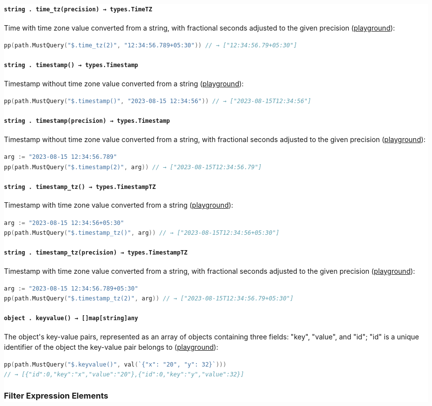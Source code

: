 #### `string . time_tz(precision) → types.TimeTZ`

Time with time zone value converted from a string, with fractional seconds
adjusted to the given precision ([playground][play46]):

``` go
pp(path.MustQuery("$.time_tz(2)", "12:34:56.789+05:30")) // → ["12:34:56.79+05:30"]
```

#### `string . timestamp() → types.Timestamp`

Timestamp without time zone value converted from a string ([playground][play47]):

``` go
pp(path.MustQuery("$.timestamp()", "2023-08-15 12:34:56")) // → ["2023-08-15T12:34:56"]
```

#### `string . timestamp(precision) → types.Timestamp`

Timestamp without time zone value converted from a string, with fractional
seconds adjusted to the given precision ([playground][play48]):

``` go
arg := "2023-08-15 12:34:56.789"
pp(path.MustQuery("$.timestamp(2)", arg)) // → ["2023-08-15T12:34:56.79"]
```

#### `string . timestamp_tz() → types.TimestampTZ`

Timestamp with time zone value converted from a string ([playground][play49]):

``` go
arg := "2023-08-15 12:34:56+05:30"
pp(path.MustQuery("$.timestamp_tz()", arg)) // → ["2023-08-15T12:34:56+05:30"]
```

#### `string . timestamp_tz(precision) → types.TimestampTZ`

Timestamp with time zone value converted from a string, with fractional
seconds adjusted to the given precision ([playground][play50]):

``` go
arg := "2023-08-15 12:34:56.789+05:30"
pp(path.MustQuery("$.timestamp_tz(2)", arg)) // → ["2023-08-15T12:34:56.79+05:30"]
```

#### `object . keyvalue() → []map[string]any`

The object's key-value pairs, represented as an array of objects containing
three fields: "key", "value", and "id"; "id" is a unique identifier of the
object the key-value pair belongs to ([playground][play51]):

``` go
pp(path.MustQuery("$.keyvalue()", val(`{"x": "20", "y": 32}`)))
// → [{"id":0,"key":"x","value":"20"},{"id":0,"key":"y","value":32}]
```

### Filter Expression Elements


  [🛝 Playground]: https://theory.github.io/sqljson "Go SQL/JSON Path Playground"
  [TinyGo]: https://tinygo.org
  [Wasm]: https://webassembly.org "WebAssembly"
  [this one]: https://theory.github.io/sqljson/?p=%2524.track.segments%255B*%255D.location&j=%257B%250A%2520%2520%2522track%2522%253A%2520%257B%250A%2520%2520%2520%2520%2522segments%2522%253A%2520%255B%250A%2520%2520%2520%2520%2520%2520%257B%250A%2520%2520%2520%2520%2520%2520%2520%2520%2522location%2522%253A%2520%2520%2520%255B%252047.763%252C%252013.4034%2520%255D%252C%250A%2520%2520%2520%2520%2520%2520%2520%2520%2522start%2520time%2522%253A%2520%25222018-10-14%252010%253A05%253A14%2522%252C%250A%2520%2520%2520%2520%2520%2520%2520%2520%2522HR%2522%253A%252073%250A%2520%2520%2520%2520%2520%2520%257D%252C%250A%2520%2520%2520%2520%2520%2520%257B%250A%2520%2520%2520%2520%2520%2520%2520%2520%2522location%2522%253A%2520%2520%2520%255B%252047.706%252C%252013.2635%2520%255D%252C%250A%2520%2520%2520%2520%2520%2520%2520%2520%2522start%2520time%2522%253A%2520%25222018-10-14%252010%253A39%253A21%2522%252C%250A%2520%2520%2520%2520%2520%2520%2520%2520%2522HR%2522%253A%2520135%250A%2520%2520%2520%2520%2520%2520%257D%250A%2520%2520%2520%2520%255D%250A%2520%2520%257D%250A%257D&a=&o=1
  [PostgreSQL docs]: https://www.postgresql.org/docs/devel/functions-json.html#FUNCTIONS-SQLJSON-PATH
  [`json.Number`]: https://pkg.go.dev/encoding/json#Number
  [string literals]: https://go.dev/ref/spec#String_literals
  [regexp]: https://pkg.go.dev/regexp "Go Standard Library: regexp"
  [Differences From SQL Standard And XQuery]: https://www.postgresql.org/docs/devel/functions-matching.html#POSIX-VS-XQUERY
  [JSONB]: https://www.postgresql.org/docs/current/datatype-json.html
  [arbitrary precision numbers]: https://www.postgresql.org/docs/current/datatype-numeric.html#DATATYPE-NUMERIC-DECIMAL
  [floating point math]: https://en.wikipedia.org/wiki/Floating-point_arithmetic
  [json.Number]: https://pkg.go.dev/encoding/json#Number
  [json.Decoder.UseNumber]: https://pkg.go.dev/encoding/json#Decoder.UseNumber
  [decimal]: https://pkg.go.dev/github.com/shopspring/decimal
  [time]: https://pkg.go.dev/time
  [layouts]: https://pkg.go.dev/time#pkg-constants
  [Postgres date/time formatting]: https://www.postgresql.org/docs/current/functions-formatting.html
  [ECMAScript standard]: https://262.ecma-international.org/#sec-identifier-names
  [POSIX regular expression engine]: https://www.postgresql.org/docs/devel/functions-matching.html#FUNCTIONS-POSIX-REGEXP
  [regexp]: https://pkg.go.dev/regexp
  [backspace character]: https://en.wikipedia.org/wiki/Backspace
  [TimeZone GUC]: https://www.postgresql.org/docs/current/runtime-config-client.html#GUC-TIMEZONE
  [types.ContextWithTZ]: https://pkg.go.dev/github.com/theory/sqljson/path/types#ContextWithTZ
  [output format]: https://www.postgresql.org/docs/current/datatype-datetime.html#DATATYPE-DATETIME-OUTPUT
  [play01]: https://theory.github.io/sqljson/?p=%2524.track.segments&j=%257B%250A%2520%2520%2522track%2522%253A%2520%257B%250A%2520%2520%2520%2520%2522segments%2522%253A%2520%255B%250A%2520%2520%2520%2520%2520%2520%257B%250A%2520%2520%2520%2520%2520%2520%2520%2520%2522location%2522%253A%2520%2520%2520%255B%252047.763%252C%252013.4034%2520%255D%252C%250A%2520%2520%2520%2520%2520%2520%2520%2520%2522start%2520time%2522%253A%2520%25222018-10-14%252010%253A05%253A14%2522%252C%250A%2520%2520%2520%2520%2520%2520%2520%2520%2522HR%2522%253A%252073%250A%2520%2520%2520%2520%2520%2520%257D%252C%250A%2520%2520%2520%2520%2520%2520%257B%250A%2520%2520%2520%2520%2520%2520%2520%2520%2522location%2522%253A%2520%2520%2520%255B%252047.706%252C%252013.2635%2520%255D%252C%250A%2520%2520%2520%2520%2520%2520%2520%2520%2522start%2520time%2522%253A%2520%25222018-10-14%252010%253A39%253A21%2522%252C%250A%2520%2520%2520%2520%2520%2520%2520%2520%2522HR%2522%253A%2520135%250A%2520%2520%2520%2520%2520%2520%257D%250A%2520%2520%2520%2520%255D%250A%2520%2520%257D%250A%257D&a=&o=33
  [play02]: https://theory.github.io/sqljson/?p=%2524.track.segments%255B*%255D.location&j=%257B%250A%2520%2520%2522track%2522%253A%2520%257B%250A%2520%2520%2520%2520%2522segments%2522%253A%2520%255B%250A%2520%2520%2520%2520%2520%2520%257B%250A%2520%2520%2520%2520%2520%2520%2520%2520%2522location%2522%253A%2520%2520%2520%255B%252047.763%252C%252013.4034%2520%255D%252C%250A%2520%2520%2520%2520%2520%2520%2520%2520%2522start%2520time%2522%253A%2520%25222018-10-14%252010%253A05%253A14%2522%252C%250A%2520%2520%2520%2520%2520%2520%2520%2520%2522HR%2522%253A%252073%250A%2520%2520%2520%2520%2520%2520%257D%252C%250A%2520%2520%2520%2520%2520%2520%257B%250A%2520%2520%2520%2520%2520%2520%2520%2520%2522location%2522%253A%2520%2520%2520%255B%252047.706%252C%252013.2635%2520%255D%252C%250A%2520%2520%2520%2520%2520%2520%2520%2520%2522start%2520time%2522%253A%2520%25222018-10-14%252010%253A39%253A21%2522%252C%250A%2520%2520%2520%2520%2520%2520%2520%2520%2522HR%2522%253A%2520135%250A%2520%2520%2520%2520%2520%2520%257D%250A%2520%2520%2520%2520%255D%250A%2520%2520%257D%250A%257D&a=&o=1
  [play03]: https://theory.github.io/sqljson/?p=%2524.track.segments%255B0%255D.location&j=%257B%250A%2520%2520%2522track%2522%253A%2520%257B%250A%2520%2520%2520%2520%2522segments%2522%253A%2520%255B%250A%2520%2520%2520%2520%2520%2520%257B%250A%2520%2520%2520%2520%2520%2520%2520%2520%2522location%2522%253A%2520%2520%2520%255B%252047.763%252C%252013.4034%2520%255D%252C%250A%2520%2520%2520%2520%2520%2520%2520%2520%2522start%2520time%2522%253A%2520%25222018-10-14%252010%253A05%253A14%2522%252C%250A%2520%2520%2520%2520%2520%2520%2520%2520%2522HR%2522%253A%252073%250A%2520%2520%2520%2520%2520%2520%257D%252C%250A%2520%2520%2520%2520%2520%2520%257B%250A%2520%2520%2520%2520%2520%2520%2520%2520%2522location%2522%253A%2520%2520%2520%255B%252047.706%252C%252013.2635%2520%255D%252C%250A%2520%2520%2520%2520%2520%2520%2520%2520%2522start%2520time%2522%253A%2520%25222018-10-14%252010%253A39%253A21%2522%252C%250A%2520%2520%2520%2520%2520%2520%2520%2520%2522HR%2522%253A%2520135%250A%2520%2520%2520%2520%2520%2520%257D%250A%2520%2520%2520%2520%255D%250A%2520%2520%257D%250A%257D&a=&o=1
  [play04]: https://theory.github.io/sqljson/?p=%2524.track.segments.size%28%29&j=%257B%250A%2520%2520%2522track%2522%253A%2520%257B%250A%2520%2520%2520%2520%2522segments%2522%253A%2520%255B%250A%2520%2520%2520%2520%2520%2520%257B%250A%2520%2520%2520%2520%2520%2520%2520%2520%2522location%2522%253A%2520%2520%2520%255B%252047.763%252C%252013.4034%2520%255D%252C%250A%2520%2520%2520%2520%2520%2520%2520%2520%2522start%2520time%2522%253A%2520%25222018-10-14%252010%253A05%253A14%2522%252C%250A%2520%2520%2520%2520%2520%2520%2520%2520%2522HR%2522%253A%252073%250A%2520%2520%2520%2520%2520%2520%257D%252C%250A%2520%2520%2520%2520%2520%2520%257B%250A%2520%2520%2520%2520%2520%2520%2520%2520%2522location%2522%253A%2520%2520%2520%255B%252047.706%252C%252013.2635%2520%255D%252C%250A%2520%2520%2520%2520%2520%2520%2520%2520%2522start%2520time%2522%253A%2520%25222018-10-14%252010%253A39%253A21%2522%252C%250A%2520%2520%2520%2520%2520%2520%2520%2520%2522HR%2522%253A%2520135%250A%2520%2520%2520%2520%2520%2520%257D%250A%2520%2520%2520%2520%255D%250A%2520%2520%257D%250A%257D&a=&o=1
  [play05]: https://theory.github.io/sqljson/?p=%2524.track.segments%255B*%255D.HR%2520%253F%2520%28%2540%2520%253E%2520130%29&j=%257B%250A%2520%2520%2522track%2522%253A%2520%257B%250A%2520%2520%2520%2520%2522segments%2522%253A%2520%255B%250A%2520%2520%2520%2520%2520%2520%257B%250A%2520%2520%2520%2520%2520%2520%2520%2520%2522location%2522%253A%2520%2520%2520%255B%252047.763%252C%252013.4034%2520%255D%252C%250A%2520%2520%2520%2520%2520%2520%2520%2520%2522start%2520time%2522%253A%2520%25222018-10-14%252010%253A05%253A14%2522%252C%250A%2520%2520%2520%2520%2520%2520%2520%2520%2522HR%2522%253A%252073%250A%2520%2520%2520%2520%2520%2520%257D%252C%250A%2520%2520%2520%2520%2520%2520%257B%250A%2520%2520%2520%2520%2520%2520%2520%2520%2522location%2522%253A%2520%2520%2520%255B%252047.706%252C%252013.2635%2520%255D%252C%250A%2520%2520%2520%2520%2520%2520%2520%2520%2522start%2520time%2522%253A%2520%25222018-10-14%252010%253A39%253A21%2522%252C%250A%2520%2520%2520%2520%2520%2520%2520%2520%2522HR%2522%253A%2520135%250A%2520%2520%2520%2520%2520%2520%257D%250A%2520%2520%2520%2520%255D%250A%2520%2520%257D%250A%257D&a=&o=1
  [play06]: https://theory.github.io/sqljson/?p=%2524.track.segments%255B*%255D%2520%253F%2520%28%2540.HR%2520%253E%2520130%29.%2522start%2520time%2522&j=%257B%250A%2520%2520%2522track%2522%253A%2520%257B%250A%2520%2520%2520%2520%2522segments%2522%253A%2520%255B%250A%2520%2520%2520%2520%2520%2520%257B%250A%2520%2520%2520%2520%2520%2520%2520%2520%2522location%2522%253A%2520%2520%2520%255B%252047.763%252C%252013.4034%2520%255D%252C%250A%2520%2520%2520%2520%2520%2520%2520%2520%2522start%2520time%2522%253A%2520%25222018-10-14%252010%253A05%253A14%2522%252C%250A%2520%2520%2520%2520%2520%2520%2520%2520%2522HR%2522%253A%252073%250A%2520%2520%2520%2520%2520%2520%257D%252C%250A%2520%2520%2520%2520%2520%2520%257B%250A%2520%2520%2520%2520%2520%2520%2520%2520%2522location%2522%253A%2520%2520%2520%255B%252047.706%252C%252013.2635%2520%255D%252C%250A%2520%2520%2520%2520%2520%2520%2520%2520%2522start%2520time%2522%253A%2520%25222018-10-14%252010%253A39%253A21%2522%252C%250A%2520%2520%2520%2520%2520%2520%2520%2520%2522HR%2522%253A%2520135%250A%2520%2520%2520%2520%2520%2520%257D%250A%2520%2520%2520%2520%255D%250A%2520%2520%257D%250A%257D&a=&o=1
  [play07]: https://theory.github.io/sqljson/?p=%2524.track.segments%255B*%255D%2520%253F%2520%28%2540.location%255B1%255D%2520%253C%252013.4%29%2520%253F%2520%28%2540.HR%2520%253E%2520130%29.%2522start%2520time%2522&j=%257B%250A%2520%2520%2522track%2522%253A%2520%257B%250A%2520%2520%2520%2520%2522segments%2522%253A%2520%255B%250A%2520%2520%2520%2520%2520%2520%257B%250A%2520%2520%2520%2520%2520%2520%2520%2520%2522location%2522%253A%2520%2520%2520%255B%252047.763%252C%252013.4034%2520%255D%252C%250A%2520%2520%2520%2520%2520%2520%2520%2520%2522start%2520time%2522%253A%2520%25222018-10-14%252010%253A05%253A14%2522%252C%250A%2520%2520%2520%2520%2520%2520%2520%2520%2522HR%2522%253A%252073%250A%2520%2520%2520%2520%2520%2520%257D%252C%250A%2520%2520%2520%2520%2520%2520%257B%250A%2520%2520%2520%2520%2520%2520%2520%2520%2522location%2522%253A%2520%2520%2520%255B%252047.706%252C%252013.2635%2520%255D%252C%250A%2520%2520%2520%2520%2520%2520%2520%2520%2522start%2520time%2522%253A%2520%25222018-10-14%252010%253A39%253A21%2522%252C%250A%2520%2520%2520%2520%2520%2520%2520%2520%2522HR%2522%253A%2520135%250A%2520%2520%2520%2520%2520%2520%257D%250A%2520%2520%2520%2520%255D%250A%2520%2520%257D%250A%257D&a=&o=1
  [play08]: https://theory.github.io/sqljson/?p=%2524.track.segments%255B*%255D%2520%253F%2520%28%2540.location%255B1%255D%2520%253C%252013.4%29.HR%2520%253F%2520%28%2540%2520%253E%2520130%29&j=%257B%250A%2520%2520%2522track%2522%253A%2520%257B%250A%2520%2520%2520%2520%2522segments%2522%253A%2520%255B%250A%2520%2520%2520%2520%2520%2520%257B%250A%2520%2520%2520%2520%2520%2520%2520%2520%2522location%2522%253A%2520%2520%2520%255B%252047.763%252C%252013.4034%2520%255D%252C%250A%2520%2520%2520%2520%2520%2520%2520%2520%2522start%2520time%2522%253A%2520%25222018-10-14%252010%253A05%253A14%2522%252C%250A%2520%2520%2520%2520%2520%2520%2520%2520%2522HR%2522%253A%252073%250A%2520%2520%2520%2520%2520%2520%257D%252C%250A%2520%2520%2520%2520%2520%2520%257B%250A%2520%2520%2520%2520%2520%2520%2520%2520%2522location%2522%253A%2520%2520%2520%255B%252047.706%252C%252013.2635%2520%255D%252C%250A%2520%2520%2520%2520%2520%2520%2520%2520%2522start%2520time%2522%253A%2520%25222018-10-14%252010%253A39%253A21%2522%252C%250A%2520%2520%2520%2520%2520%2520%2520%2520%2522HR%2522%253A%2520135%250A%2520%2520%2520%2520%2520%2520%257D%250A%2520%2520%2520%2520%255D%250A%2520%2520%257D%250A%257D&a=&o=1
  [play09]: https://theory.github.io/sqljson/?p=%2524.track%2520%253F%2520%28exists%28%2540.segments%255B*%255D%2520%253F%2520%28%2540.HR%2520%253E%2520130%29%29%29.segments.size%28%29&j=%257B%250A%2520%2520%2522track%2522%253A%2520%257B%250A%2520%2520%2520%2520%2522segments%2522%253A%2520%255B%250A%2520%2520%2520%2520%2520%2520%257B%250A%2520%2520%2520%2520%2520%2520%2520%2520%2522location%2522%253A%2520%2520%2520%255B%252047.763%252C%252013.4034%2520%255D%252C%250A%2520%2520%2520%2520%2520%2520%2520%2520%2522start%2520time%2522%253A%2520%25222018-10-14%252010%253A05%253A14%2522%252C%250A%2520%2520%2520%2520%2520%2520%2520%2520%2522HR%2522%253A%252073%250A%2520%2520%2520%2520%2520%2520%257D%252C%250A%2520%2520%2520%2520%2520%2520%257B%250A%2520%2520%2520%2520%2520%2520%2520%2520%2522location%2522%253A%2520%2520%2520%255B%252047.706%252C%252013.2635%2520%255D%252C%250A%2520%2520%2520%2520%2520%2520%2520%2520%2522start%2520time%2522%253A%2520%25222018-10-14%252010%253A39%253A21%2522%252C%250A%2520%2520%2520%2520%2520%2520%2520%2520%2522HR%2522%253A%2520135%250A%2520%2520%2520%2520%2520%2520%257D%250A%2520%2520%2520%2520%255D%250A%2520%2520%257D%250A%257D&a=&o=1
  [play10]: https://theory.github.io/sqljson/?p=%2524.track.segments%2520%253F%28%2540%255B*%255D.HR%2520%253E%2520130%29&j=%257B%250A%2520%2520%2522track%2522%253A%2520%257B%250A%2520%2520%2520%2520%2522segments%2522%253A%2520%255B%250A%2520%2520%2520%2520%2520%2520%257B%250A%2520%2520%2520%2520%2520%2520%2520%2520%2522location%2522%253A%2520%2520%2520%255B%252047.763%252C%252013.4034%2520%255D%252C%250A%2520%2520%2520%2520%2520%2520%2520%2520%2522start%2520time%2522%253A%2520%25222018-10-14%252010%253A05%253A14%2522%252C%250A%2520%2520%2520%2520%2520%2520%2520%2520%2522HR%2522%253A%252073%250A%2520%2520%2520%2520%2520%2520%257D%252C%250A%2520%2520%2520%2520%2520%2520%257B%250A%2520%2520%2520%2520%2520%2520%2520%2520%2522location%2522%253A%2520%2520%2520%255B%252047.706%252C%252013.2635%2520%255D%252C%250A%2520%2520%2520%2520%2520%2520%2520%2520%2522start%2520time%2522%253A%2520%25222018-10-14%252010%253A39%253A21%2522%252C%250A%2520%2520%2520%2520%2520%2520%2520%2520%2522HR%2522%253A%2520135%250A%2520%2520%2520%2520%2520%2520%257D%250A%2520%2520%2520%2520%255D%250A%2520%2520%257D%250A%257D&a=&o=33
  [play11]: https://theory.github.io/sqljson/?p=%2524.track.segments%255B*%255D.HR%2520%253E%2520130&j=%257B%250A%2520%2520%2522track%2522%253A%2520%257B%250A%2520%2520%2520%2520%2522segments%2522%253A%2520%255B%250A%2520%2520%2520%2520%2520%2520%257B%250A%2520%2520%2520%2520%2520%2520%2520%2520%2522location%2522%253A%2520%2520%2520%255B%252047.763%252C%252013.4034%2520%255D%252C%250A%2520%2520%2520%2520%2520%2520%2520%2520%2522start%2520time%2522%253A%2520%25222018-10-14%252010%253A05%253A14%2522%252C%250A%2520%2520%2520%2520%2520%2520%2520%2520%2522HR%2522%253A%252073%250A%2520%2520%2520%2520%2520%2520%257D%252C%250A%2520%2520%2520%2520%2520%2520%257B%250A%2520%2520%2520%2520%2520%2520%2520%2520%2522location%2522%253A%2520%2520%2520%255B%252047.706%252C%252013.2635%2520%255D%252C%250A%2520%2520%2520%2520%2520%2520%2520%2520%2522start%2520time%2522%253A%2520%25222018-10-14%252010%253A39%253A21%2522%252C%250A%2520%2520%2520%2520%2520%2520%2520%2520%2522HR%2522%253A%2520135%250A%2520%2520%2520%2520%2520%2520%257D%250A%2520%2520%2520%2520%255D%250A%2520%2520%257D%250A%257D&a=&o=1
  [play12]: https://theory.github.io/sqljson/?p=lax%2520%2524.track.segments.location&j=%257B%250A%2520%2520%2522track%2522%253A%2520%257B%250A%2520%2520%2520%2520%2522segments%2522%253A%2520%255B%250A%2520%2520%2520%2520%2520%2520%257B%250A%2520%2520%2520%2520%2520%2520%2520%2520%2522location%2522%253A%2520%2520%2520%255B%252047.763%252C%252013.4034%2520%255D%252C%250A%2520%2520%2520%2520%2520%2520%2520%2520%2522start%2520time%2522%253A%2520%25222018-10-14%252010%253A05%253A14%2522%252C%250A%2520%2520%2520%2520%2520%2520%2520%2520%2522HR%2522%253A%252073%250A%2520%2520%2520%2520%2520%2520%257D%252C%250A%2520%2520%2520%2520%2520%2520%257B%250A%2520%2520%2520%2520%2520%2520%2520%2520%2522location%2522%253A%2520%2520%2520%255B%252047.706%252C%252013.2635%2520%255D%252C%250A%2520%2520%2520%2520%2520%2520%2520%2520%2522start%2520time%2522%253A%2520%25222018-10-14%252010%253A39%253A21%2522%252C%250A%2520%2520%2520%2520%2520%2520%2520%2520%2522HR%2522%253A%2520135%250A%2520%2520%2520%2520%2520%2520%257D%250A%2520%2520%2520%2520%255D%250A%2520%2520%257D%250A%257D&a=&o=1
  [play13]: https://theory.github.io/sqljson/?p=strict%2520%2524.track.segments.location&j=%257B%250A%2520%2520%2522track%2522%253A%2520%257B%250A%2520%2520%2520%2520%2522segments%2522%253A%2520%255B%250A%2520%2520%2520%2520%2520%2520%257B%250A%2520%2520%2520%2520%2520%2520%2520%2520%2522location%2522%253A%2520%2520%2520%255B%252047.763%252C%252013.4034%2520%255D%252C%250A%2520%2520%2520%2520%2520%2520%2520%2520%2522start%2520time%2522%253A%2520%25222018-10-14%252010%253A05%253A14%2522%252C%250A%2520%2520%2520%2520%2520%2520%2520%2520%2522HR%2522%253A%252073%250A%2520%2520%2520%2520%2520%2520%257D%252C%250A%2520%2520%2520%2520%2520%2520%257B%250A%2520%2520%2520%2520%2520%2520%2520%2520%2522location%2522%253A%2520%2520%2520%255B%252047.706%252C%252013.2635%2520%255D%252C%250A%2520%2520%2520%2520%2520%2520%2520%2520%2522start%2520time%2522%253A%2520%25222018-10-14%252010%253A39%253A21%2522%252C%250A%2520%2520%2520%2520%2520%2520%2520%2520%2522HR%2522%253A%2520135%250A%2520%2520%2520%2520%2520%2520%257D%250A%2520%2520%2520%2520%255D%250A%2520%2520%257D%250A%257D&a=&o=1
  [play14]: https://theory.github.io/sqljson/?p=strict%2520%2524.track.segments%255B*%255D.location&j=%257B%250A%2520%2520%2522track%2522%253A%2520%257B%250A%2520%2520%2520%2520%2522segments%2522%253A%2520%255B%250A%2520%2520%2520%2520%2520%2520%257B%250A%2520%2520%2520%2520%2520%2520%2520%2520%2522location%2522%253A%2520%2520%2520%255B%252047.763%252C%252013.4034%2520%255D%252C%250A%2520%2520%2520%2520%2520%2520%2520%2520%2522start%2520time%2522%253A%2520%25222018-10-14%252010%253A05%253A14%2522%252C%250A%2520%2520%2520%2520%2520%2520%2520%2520%2522HR%2522%253A%252073%250A%2520%2520%2520%2520%2520%2520%257D%252C%250A%2520%2520%2520%2520%2520%2520%257B%250A%2520%2520%2520%2520%2520%2520%2520%2520%2522location%2522%253A%2520%2520%2520%255B%252047.706%252C%252013.2635%2520%255D%252C%250A%2520%2520%2520%2520%2520%2520%2520%2520%2522start%2520time%2522%253A%2520%25222018-10-14%252010%253A39%253A21%2522%252C%250A%2520%2520%2520%2520%2520%2520%2520%2520%2522HR%2522%253A%2520135%250A%2520%2520%2520%2520%2520%2520%257D%250A%2520%2520%2520%2520%255D%250A%2520%2520%257D%250A%257D&a=&o=1
  [play15]: https://theory.github.io/sqljson/?p=lax%2520%2524.**.HR&j=%257B%250A%2520%2520%2522track%2522%253A%2520%257B%250A%2520%2520%2520%2520%2522segments%2522%253A%2520%255B%250A%2520%2520%2520%2520%2520%2520%257B%250A%2520%2520%2520%2520%2520%2520%2520%2520%2522location%2522%253A%2520%2520%2520%255B%252047.763%252C%252013.4034%2520%255D%252C%250A%2520%2520%2520%2520%2520%2520%2520%2520%2522start%2520time%2522%253A%2520%25222018-10-14%252010%253A05%253A14%2522%252C%250A%2520%2520%2520%2520%2520%2520%2520%2520%2522HR%2522%253A%252073%250A%2520%2520%2520%2520%2520%2520%257D%252C%250A%2520%2520%2520%2520%2520%2520%257B%250A%2520%2520%2520%2520%2520%2520%2520%2520%2522location%2522%253A%2520%2520%2520%255B%252047.706%252C%252013.2635%2520%255D%252C%250A%2520%2520%2520%2520%2520%2520%2520%2520%2522start%2520time%2522%253A%2520%25222018-10-14%252010%253A39%253A21%2522%252C%250A%2520%2520%2520%2520%2520%2520%2520%2520%2522HR%2522%253A%2520135%250A%2520%2520%2520%2520%2520%2520%257D%250A%2520%2520%2520%2520%255D%250A%2520%2520%257D%250A%257D&a=&o=1
  [play16]: https://theory.github.io/sqljson/?p=strict%2520%2524.**.HR&j=%257B%250A%2520%2520%2522track%2522%253A%2520%257B%250A%2520%2520%2520%2520%2522segments%2522%253A%2520%255B%250A%2520%2520%2520%2520%2520%2520%257B%250A%2520%2520%2520%2520%2520%2520%2520%2520%2522location%2522%253A%2520%2520%2520%255B%252047.763%252C%252013.4034%2520%255D%252C%250A%2520%2520%2520%2520%2520%2520%2520%2520%2522start%2520time%2522%253A%2520%25222018-10-14%252010%253A05%253A14%2522%252C%250A%2520%2520%2520%2520%2520%2520%2520%2520%2522HR%2522%253A%252073%250A%2520%2520%2520%2520%2520%2520%257D%252C%250A%2520%2520%2520%2520%2520%2520%257B%250A%2520%2520%2520%2520%2520%2520%2520%2520%2522location%2522%253A%2520%2520%2520%255B%252047.706%252C%252013.2635%2520%255D%252C%250A%2520%2520%2520%2520%2520%2520%2520%2520%2522start%2520time%2522%253A%2520%25222018-10-14%252010%253A39%253A21%2522%252C%250A%2520%2520%2520%2520%2520%2520%2520%2520%2522HR%2522%253A%2520135%250A%2520%2520%2520%2520%2520%2520%257D%250A%2520%2520%2520%2520%255D%250A%2520%2520%257D%250A%257D&a=&o=1
  [play17]: https://theory.github.io/sqljson/?p=lax%2520%2524.track.segments%255B*%255D.location&j=%257B%250A%2520%2520%2522track%2522%253A%2520%257B%250A%2520%2520%2520%2520%2522segments%2522%253A%2520%255B%250A%2520%2520%2520%2520%2520%2520%257B%250A%2520%2520%2520%2520%2520%2520%2520%2520%2522location%2522%253A%2520%2520%2520%255B%252047.763%252C%252013.4034%2520%255D%252C%250A%2520%2520%2520%2520%2520%2520%2520%2520%2522start%2520time%2522%253A%2520%25222018-10-14%252010%253A05%253A14%2522%252C%250A%2520%2520%2520%2520%2520%2520%2520%2520%2522HR%2522%253A%252073%250A%2520%2520%2520%2520%2520%2520%257D%252C%250A%2520%2520%2520%2520%2520%2520%257B%250A%2520%2520%2520%2520%2520%2520%2520%2520%2522location%2522%253A%2520%2520%2520%255B%252047.706%252C%252013.2635%2520%255D%252C%250A%2520%2520%2520%2520%2520%2520%2520%2520%2522start%2520time%2522%253A%2520%25222018-10-14%252010%253A39%253A21%2522%252C%250A%2520%2520%2520%2520%2520%2520%2520%2520%2522HR%2522%253A%2520135%250A%2520%2520%2520%2520%2520%2520%257D%250A%2520%2520%2520%2520%255D%250A%2520%2520%257D%250A%257D&a=&o=1
  [play18]: https://theory.github.io/sqljson/?p=lax%2520%2524.track.segments%255B*%255D.location%2520%253F%28%2540%255B*%255D%2520%253E%252015%29&j=%257B%250A%2520%2520%2522track%2522%253A%2520%257B%250A%2520%2520%2520%2520%2522segments%2522%253A%2520%255B%250A%2520%2520%2520%2520%2520%2520%257B%250A%2520%2520%2520%2520%2520%2520%2520%2520%2522location%2522%253A%2520%2520%2520%255B%252047.763%252C%252013.4034%2520%255D%252C%250A%2520%2520%2520%2520%2520%2520%2520%2520%2522start%2520time%2522%253A%2520%25222018-10-14%252010%253A05%253A14%2522%252C%250A%2520%2520%2520%2520%2520%2520%2520%2520%2522HR%2522%253A%252073%250A%2520%2520%2520%2520%2520%2520%257D%252C%250A%2520%2520%2520%2520%2520%2520%257B%250A%2520%2520%2520%2520%2520%2520%2520%2520%2522location%2522%253A%2520%2520%2520%255B%252047.706%252C%252013.2635%2520%255D%252C%250A%2520%2520%2520%2520%2520%2520%2520%2520%2522start%2520time%2522%253A%2520%25222018-10-14%252010%253A39%253A21%2522%252C%250A%2520%2520%2520%2520%2520%2520%2520%2520%2522HR%2522%253A%2520135%250A%2520%2520%2520%2520%2520%2520%257D%250A%2520%2520%2520%2520%255D%250A%2520%2520%257D%250A%257D&a=&o=1
  [play19]: https://theory.github.io/sqljson/?p=strict%2520%2524.track.segments%255B*%255D.location%2520%253F%28%2540%255B*%255D%2520%253E%252015%29&j=%257B%250A%2520%2520%2522track%2522%253A%2520%257B%250A%2520%2520%2520%2520%2522segments%2522%253A%2520%255B%250A%2520%2520%2520%2520%2520%2520%257B%250A%2520%2520%2520%2520%2520%2520%2520%2520%2522location%2522%253A%2520%2520%2520%255B%252047.763%252C%252013.4034%2520%255D%252C%250A%2520%2520%2520%2520%2520%2520%2520%2520%2522start%2520time%2522%253A%2520%25222018-10-14%252010%253A05%253A14%2522%252C%250A%2520%2520%2520%2520%2520%2520%2520%2520%2522HR%2522%253A%252073%250A%2520%2520%2520%2520%2520%2520%257D%252C%250A%2520%2520%2520%2520%2520%2520%257B%250A%2520%2520%2520%2520%2520%2520%2520%2520%2522location%2522%253A%2520%2520%2520%255B%252047.706%252C%252013.2635%2520%255D%252C%250A%2520%2520%2520%2520%2520%2520%2520%2520%2522start%2520time%2522%253A%2520%25222018-10-14%252010%253A39%253A21%2522%252C%250A%2520%2520%2520%2520%2520%2520%2520%2520%2522HR%2522%253A%2520135%250A%2520%2520%2520%2520%2520%2520%257D%250A%2520%2520%2520%2520%255D%250A%2520%2520%257D%250A%257D&a=&o=1
  [play20]: https://theory.github.io/sqljson/?p=%2524%255B0%255D%2520%252B%25203&j=2&a=&o=1
  [play21]: https://theory.github.io/sqljson/?p=%252B%2520%2524.x&j=%257B%2522x%2522%253A%2520%255B2%252C3%252C4%255D%257D&a=&o=1
  [play22]: https://theory.github.io/sqljson/?p=7%2520-%2520%2524%255B0%255D&j=%255B2%255D&a=&o=1
  [play23]: https://theory.github.io/sqljson/?p=-%2520%2524.x&j=%257B%2522x%2522%253A%2520%255B2%252C3%252C4%255D%257D&a=&o=1
  [play24]: https://theory.github.io/sqljson/?p=2%2520*%2520%2524%255B0%255D&j=4&a=&o=1
  [play25]: https://theory.github.io/sqljson/?p=%2524%255B0%255D%2520%252F%25202&j=%255B8.5%255D&a=&o=1
  [play26]: https://theory.github.io/sqljson/?p=%2524%255B0%255D%2520%2525%252010&j=%255B32%255D&a=&o=1
  [play27]: https://theory.github.io/sqljson/?p=%2524%255B*%255D.type%28%29&j=%255B1%252C%2520%25222%2522%252C%2520%257B%257D%255D&a=&o=1
  [play28]: https://theory.github.io/sqljson/?p=%2524.m.size%28%29&j=%257B%2522m%2522%253A%2520%255B11%252C%252015%255D%257D&a=&o=1
  [play29]: https://theory.github.io/sqljson/?p=%2524%255B*%255D.boolean%28%29&j=%255B1%252C%2520%2522yes%2522%252C%2520false%255D&a=&o=1
  [play30]: https://theory.github.io/sqljson/?p=%2524%255B*%255D.string%28%29&j=%255B1.23%252C%2520%2522xyz%2522%252C%2520false%255D&a=&o=1
  [play31]: https://theory.github.io/sqljson/?p=%2524.timestamp%28%29.string%28%29&j=%25222023-08-15%252012%253A34%253A56%2522
  [play32]: https://theory.github.io/sqljson/?p=%2524.len.double%28%29%2520*%25202&j=%257B%2522len%2522%253A%2520%25221.9%2522%257D&a=&o=1
  [play33]: https://theory.github.io/sqljson/?p=%2524.h.ceiling%28%29&j=%257B%2522h%2522%253A%25201.3%257D&a=&o=1
  [play34]: https://theory.github.io/sqljson/?p=%2524.h.floor%28%29&j=%257B%2522h%2522%253A%25201.7%257D&a=&o=1
  [play35]: https://theory.github.io/sqljson/?p=%2524.z.abs%28%29&j=%257B%2522z%2522%253A%2520-0.3%257D&a=&o=1
  [play36]: https://theory.github.io/sqljson/?p=%2524.len.bigint%28%29&j=%257B%2522len%2522%253A%2520%25229876543219%2522%257D&a=&o=1
  [play37]: https://theory.github.io/sqljson/?p=%2524.decimal%286%252C%25202%29&j=%25221234.5678%2522&a=&o=1
  [play38]: https://theory.github.io/sqljson/?p=%2524.len.integer%28%29&j=%257B%2522len%2522%253A%2520%252212345%2522%257D&a=&o=1
  [play39]: https://theory.github.io/sqljson/?p=%2524.len.number%28%29&j=%257B%2522len%2522%253A%2520%2522123.45%2522%257D&a=&o=1
  [play40]: https://theory.github.io/sqljson/?p=%2524%255B*%255D%2520%253F%2520%28%2540.datetime%28%29%2520%253C%2520%25222015-08-02%2522.datetime%28%29%29&j=%255B%25222015-08-01%2522%252C%2520%25222015-08-12%2522%255D&a=&o=1
  [play41]: https://theory.github.io/sqljson/?p=%2524%255B*%255D.datetime%28%2522HH24%253AMI%2522%29&j=%255B%252212%253A30%2522%252C%2520%252218%253A40%2522%255D&a=&o=1
  [play42]: https://theory.github.io/sqljson/?p=%2524.date%28%29&j=2023-08-15&a=&o=1
  [play43]: https://theory.github.io/sqljson/?p=%2524.time%28%29&j=12%253A34%253A56&a=&o=1
  [play44]: https://theory.github.io/sqljson/?p=%2524.time%282%29&j=%252212%253A34%253A56.789%2522&a=&o=1
  [play45]: https://theory.github.io/sqljson/?p=%2524.time_tz%28%29&j=%252212%253A34%253A56%252B05%253A30%2522&a=%257B%257D&o=1
  [play46]: https://theory.github.io/sqljson/?p=%2524.time_tz%282%29&j=%252212%253A34%253A56.789%252B05%253A30%2522&a=&o=1
  [play47]: https://theory.github.io/sqljson/?p=%2524.timestamp%28%29&j=%25222023-08-15%252012%253A34%253A56%2522&a=&o=1
  [play48]: https://theory.github.io/sqljson/?p=%2524.timestamp%282%29&j=%25222023-08-15%252012%253A34%253A56.789%2522&a=&o=1
  [play49]: https://theory.github.io/sqljson/?p=%2524.timestamp_tz%28%29&j=%25222023-08-15%252012%253A34%253A56%252B05%253A30%2522&a=&o=1
  [play50]: https://theory.github.io/sqljson/?p=%2524.timestamp_tz%282%29&j=%25222023-08-15%252012%253A34%253A56.789%252B05%253A30%2522&a=&o=1
  [play51]: https://theory.github.io/sqljson/?p=%2524.keyvalue%28%29&j=%257B%2522x%2522%253A%2520%252220%2522%252C%2520%2522y%2522%253A%252032%257D&a=&o=1
  [play52]: https://theory.github.io/sqljson/?p=%2524%255B*%255D%2520%253F%2520%28%2540%2520%253D%253D%25201%29&j=%255B1%252C%2520%2522a%2522%252C%25201%252C%25203%255D&a=&o=1
  [play53]: https://theory.github.io/sqljson/?p=%2524%255B*%255D%2520%253F%2520%28%2540%2520%253D%253D%2520%2522a%2522%29&j=%255B1%252C%2520%2522a%2522%252C%25201%252C%25203%255D&a=&o=1
  [play54]: https://theory.github.io/sqljson/?p=%2524%255B*%255D%2520%253F%2520%28%2540%2520%21%253D%25201%29&j=%255B1%252C%25202%252C%25201%252C%25203%255D&a=&o=1
  [play55]: https://theory.github.io/sqljson/?p=%2524%255B*%255D%2520%253F%2520%28%2540%2520%253C%253E%2520%2522b%2522%29&j=%255B%2522a%2522%252C%2520%2522b%2522%252C%2520%2522c%2522%255D&a=&o=1
  [play56]: https://theory.github.io/sqljson/?p=%2524%255B*%255D%2520%253F%2520%28%2540%2520%253C%25202%29&j=%255B1%252C%25202%252C%25203%255D&a=&o=1
  [play57]: https://theory.github.io/sqljson/?p=%2524%255B*%255D%2520%253F%2520%28%2540%2520%253C%253D%2520%2522b%2522%29&j=%255B%2522a%2522%252C%2520%2522b%2522%252C%2520%2522c%2522%255D&a=&o=1
  [play58]: https://theory.github.io/sqljson/?p=%2524%255B*%255D%2520%253F%2520%28%2540%2520%253E%25202%29&j=%255B1%252C%25202%252C%25203%255D&a=&o=1
  [play59]: https://theory.github.io/sqljson/?p=%2524%255B*%255D%2520%253F%2520%28%2540%2520%253E%253D%25202%29&j=%255B1%252C%25202%252C%25203%255D&a=&o=1
  [play60]: https://theory.github.io/sqljson/?p=%2524%255B*%255D%2520%253F%2520%28%2540.parent%2520%253D%253D%2520true%29&j=%255B%250A%2520%2520%257B%2522name%2522%253A%2520%2522John%2522%252C%2520%2522parent%2522%253A%2520false%257D%252C%250A%2520%2520%257B%2522name%2522%253A%2520%2522Chris%2522%252C%2520%2522parent%2522%253A%2520true%257D%250A%255D&a=&o=1
  [play61]: https://theory.github.io/sqljson/?p=%2524%255B*%255D%2520%253F%2520%28%2540.parent%2520%253D%253D%2520false%29&j=%255B%250A%2520%2520%257B%2522name%2522%253A%2520%2522John%2522%252C%2520%2522parent%2522%253A%2520false%257D%252C%250A%2520%2520%257B%2522name%2522%253A%2520%2522Chris%2522%252C%2520%2522parent%2522%253A%2520true%257D%250A%255D&a=&o=1
  [play62]: https://theory.github.io/sqljson/?p=%2524%255B*%255D%2520%253F%2520%28%2540.job%2520%253D%253D%2520null%29%2520.name&j=%255B%250A%2520%2520%257B%2522name%2522%253A%2520%2522Mary%2522%252C%2520%2522job%2522%253A%2520null%257D%252C%250A%2520%2520%257B%2522name%2522%253A%2520%2522Michael%2522%252C%2520%2522job%2522%253A%2520%2522driver%2522%257D%250A%255D&a=&o=1
  [play63]: https://theory.github.io/sqljson/?p=%2524%255B*%255D%2520%253F%2520%28%2540%2520%253E%25201%2520%2526%2526%2520%2540%2520%253C%25205%29&j=%255B1%252C%25203%252C%25207%255D&a=&o=1
  [play64]: https://theory.github.io/sqljson/?p=%2524%255B*%255D%2520%253F%2520%28%2540%2520%253C%25201%2520%257C%257C%2520%2540%2520%253E%25205%29&j=%255B1%252C%25203%252C%25207%255D&a=&o=1
  [play65]: https://theory.github.io/sqljson/?p=%2524%255B*%255D%2520%253F%2520%28%21%28%2540%2520%253C%25205%29%29&j=%255B1%252C%25203%252C%25207%255D&a=&o=1
  [play66]: https://theory.github.io/sqljson/?p=%2524%255B*%255D%2520%253F%2520%28%28%2540%2520%253E%25200%29%2520is%2520unknown%29&j=%255B-1%252C%25202%252C%25207%252C%2520%2522foo%2522%255D&a=&o=1
  [play66]: https://theory.github.io/sqljson/?p=%2524%255B*%255D%2520%253F%2520%28%2540%2520like_regex%2520%2522%255Eab.*c%2522%29&j=%255B%2522abc%2522%252C%2520%2522abd%2522%252C%2520%2522aBdC%2522%252C%2520%2522abdacb%2522%252C%2520%2522babc%2522%255D&a=&o=1
  [play67]: https://theory.github.io/sqljson/?p=%2524%255B*%255D%2520%253F%2520%28%2540%2520like_regex%2520%2522%255Eab.*c%2522%29&j=%255B%2522abc%2522%252C%2520%2522abd%2522%252C%2520%2522aBdC%2522%252C%2520%2522abdacb%2522%252C%2520%2522babc%2522%255D&a=&o=1
  [play68]: https://theory.github.io/sqljson/?p=%2524%255B*%255D%2520%253F%2520%28%2540%2520like_regex%2520%2522%255Eab.*c%2522%2520flag%2520%2522i%2522%29&j=%255B%2522abc%2522%252C%2520%2522abd%2522%252C%2520%2522aBdC%2522%252C%2520%2522abdacb%2522%252C%2520%2522babc%2522%255D&a=&o=1
  [play69]: https://theory.github.io/sqljson/?p=%2524%255B*%255D%2520%253F%2520%28%2540%2520starts%2520with%2520%2522John%2522%29&j=%255B%2522John%2520Smith%2522%252C%2520%2522Mary%2520Stone%2522%252C%2520%2522Bob%2520Johnson%2522%255D&a=&o=1
  [play70]: https://theory.github.io/sqljson/?p=strict%2520%2524.*%2520%253F%2520%28exists%2520%28%2540%2520%253F%2520%28%2540%255B*%255D%2520%253E%25202%29%29%29&j=%257B%2522x%2522%253A%2520%255B1%252C%25202%255D%252C%2520%2522y%2522%253A%2520%255B2%252C%25204%255D%257D&a=&o=1
  [play71]: https://theory.github.io/sqljson/?p=strict%2520%2524%2520%253F%2520%28exists%2520%28%2540.name%29%29%2520.name&j=%257B%2522x%2522%253A%2520%255B1%252C%25202%255D%252C%2520%2522y%2522%253A%2520%255B2%252C%25204%255D%257D&a=%257B%2522value%2522%253A%252042%257D&o=1
  [play72]: https://theory.github.io/sqljson/?p=%2524.*%2520%253F%28%2540%2520like_regex%2520%2522%255E%255C%255Cd%252B%2524%2522%29&j=%257B%2522x%2522%253A%2520%252242%2522%252C%2520%2522y%2522%253A%2520%2522no%2522%257D&a=&o=1
  [play73]: https://theory.github.io/sqljson/?p=%2524.timestamp_tz%28%29&j=%25222023-08-15%252012%253A34%253A56%2522&o=49&a=%257B%257D
  [play74]: https://theory.github.io/sqljson/?p=%2524.timestamp_tz%28%29&j=%25222023-08-15%252012%253A34%253A56%2522&o=17&a=%257B%257D
